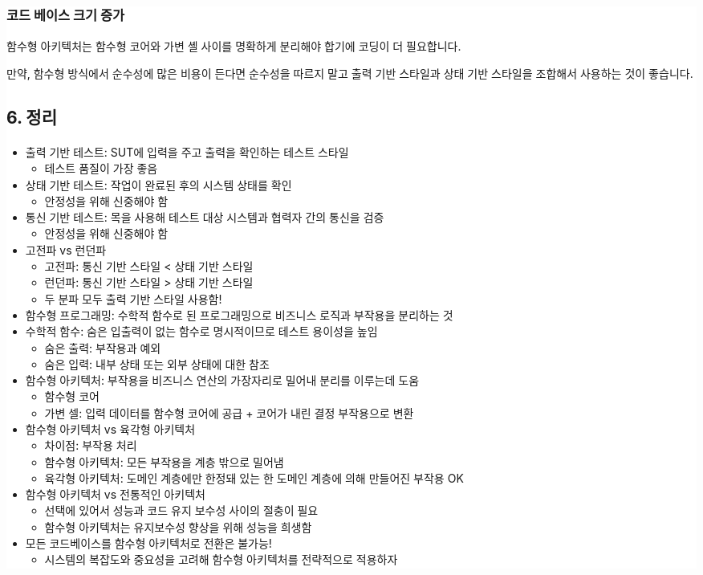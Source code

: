 ### 코드 베이스 크기 증가

함수형 아키텍처는 함수형 코어와 가변 셸 사이를 명확하게 분리해야 합기에 코딩이 더 필요합니다. 

만약, 함수형 방식에서 순수성에 많은 비용이 든다면 순수성을 따르지 말고 출력 기반 스타일과 상태 기반 스타일을 조합해서 사용하는 것이 좋습니다.

## 6. 정리

- 출력 기반 테스트: SUT에 입력을 주고 출력을 확인하는 테스트 스타일
    - 테스트 품질이 가장 좋음
- 상태 기반 테스트: 작업이 완료된 후의 시스템 상태를 확인
    - 안정성을 위해 신중해야 함
- 통신 기반 테스트: 목을 사용해 테스트 대상 시스템과 협력자 간의 통신을 검증
    - 안정성을 위해 신중해야 함
- 고전파 vs 런던파
    - 고전파: 통신 기반 스타일 < 상태 기반 스타일
    - 런던파: 통신 기반 스타일 > 상태 기반 스타일
    - 두 분파 모두 출력 기반 스타일 사용함!
- 함수형 프로그래밍: 수학적 함수로 된 프로그래밍으로 비즈니스 로직과 부작용을 분리하는 것
- 수학적 함수: 숨은 입출력이 없는 함수로 명시적이므로 테스트 용이성을 높임
    - 숨은 출력: 부작용과 예외
    - 숨은 입력: 내부 상태 또는 외부 상태에 대한 참조
- 함수형 아키텍처: 부작용을 비즈니스 연산의 가장자리로 밀어내 분리를 이루는데 도움
    - 함수형 코어
    - 가변 셀: 입력 데이터를 함수형 코어에 공급 + 코어가 내린 결정 부작용으로 변환
- 함수형 아키텍처 vs 육각형 아키텍처
    - 차이점: 부작용 처리
    - 함수형 아키텍처: 모든 부작용을 계층 밖으로 밀어냄
    - 육각형 아키텍처: 도메인 계층에만 한정돼 있는 한 도메인 계층에 의해 만들어진 부작용 OK
- 함수형 아키텍처 vs 전통적인 아키텍처
    - 선택에 있어서 성능과 코드 유지 보수성 사이의 절충이 필요
    - 함수형 아키텍처는 유지보수성 향상을 위해 성능을 희생함
- 모든 코드베이스를 함수형 아키텍처로 전환은 불가능!
    - 시스템의 복잡도와 중요성을 고려해 함수형 아키텍처를 전략적으로 적용하자